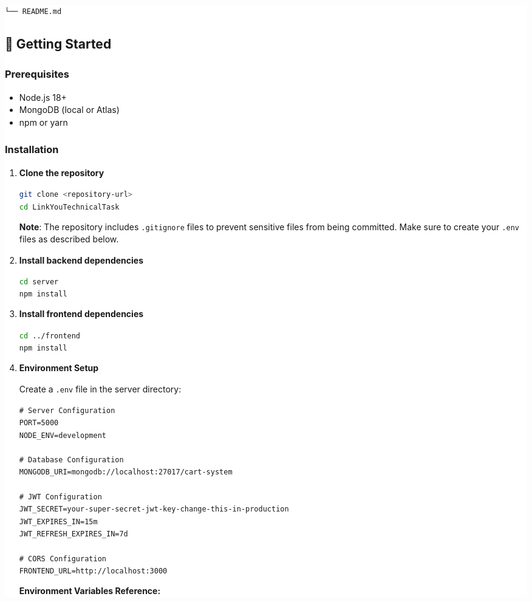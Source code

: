 ```
└── README.md
```

## 🚀 Getting Started

### Prerequisites
- Node.js 18+ 
- MongoDB (local or Atlas)
- npm or yarn

### Installation

1. **Clone the repository**
   ```bash
   git clone <repository-url>
   cd LinkYouTechnicalTask
   ```

   **Note**: The repository includes `.gitignore` files to prevent sensitive files from being committed. Make sure to create your `.env` files as described below.

2. **Install backend dependencies**
   ```bash
   cd server
   npm install
   ```

3. **Install frontend dependencies**
   ```bash
   cd ../frontend
   npm install
   ```

4. **Environment Setup**

   Create a `.env` file in the server directory:
   ```env
   # Server Configuration
   PORT=5000
   NODE_ENV=development
   
   # Database Configuration
   MONGODB_URI=mongodb://localhost:27017/cart-system
   
   # JWT Configuration
   JWT_SECRET=your-super-secret-jwt-key-change-this-in-production
   JWT_EXPIRES_IN=15m
   JWT_REFRESH_EXPIRES_IN=7d
   
   # CORS Configuration
   FRONTEND_URL=http://localhost:3000
   ```

   **Environment Variables Reference:**
